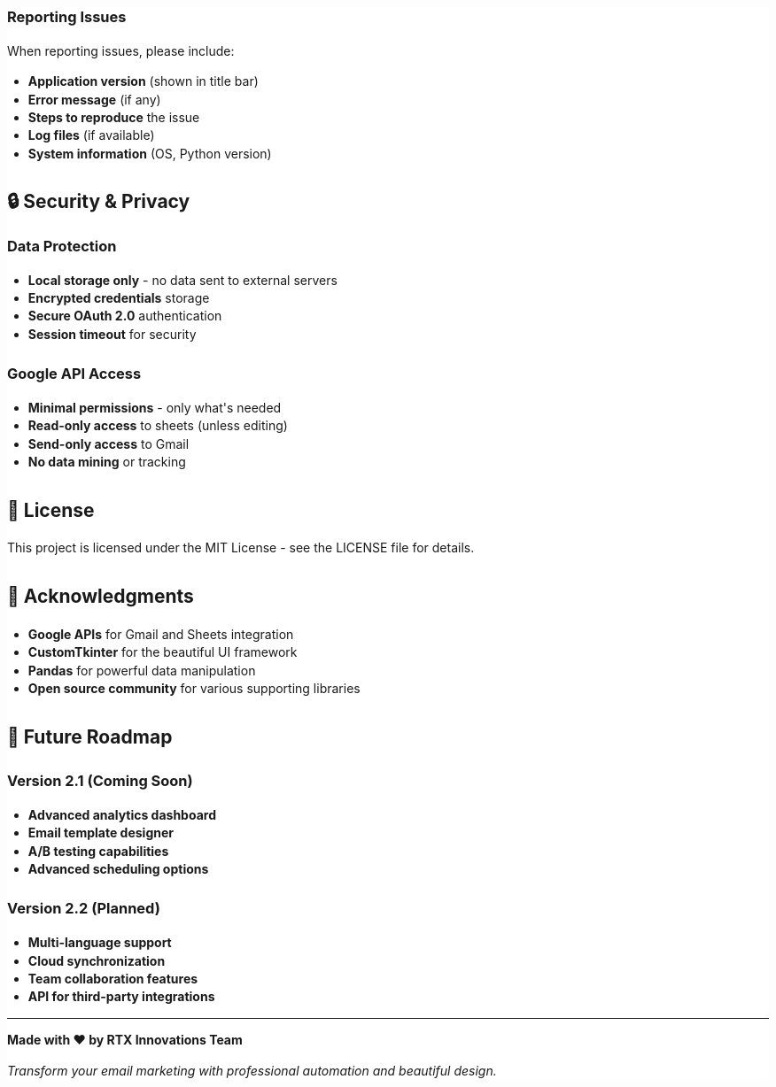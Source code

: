 ### **Reporting Issues**
When reporting issues, please include:
- **Application version** (shown in title bar)
- **Error message** (if any)
- **Steps to reproduce** the issue
- **Log files** (if available)
- **System information** (OS, Python version)

## 🔒 Security & Privacy

### **Data Protection**
- **Local storage only** - no data sent to external servers
- **Encrypted credentials** storage
- **Secure OAuth 2.0** authentication
- **Session timeout** for security

### **Google API Access**
- **Minimal permissions** - only what's needed
- **Read-only access** to sheets (unless editing)
- **Send-only access** to Gmail
- **No data mining** or tracking

## 📄 License

This project is licensed under the MIT License - see the LICENSE file for details.

## 🙏 Acknowledgments

- **Google APIs** for Gmail and Sheets integration
- **CustomTkinter** for the beautiful UI framework
- **Pandas** for powerful data manipulation
- **Open source community** for various supporting libraries

## 🚀 Future Roadmap

### **Version 2.1** (Coming Soon)
- **Advanced analytics dashboard**
- **Email template designer**
- **A/B testing capabilities**
- **Advanced scheduling options**

### **Version 2.2** (Planned)
- **Multi-language support**
- **Cloud synchronization**
- **Team collaboration features**
- **API for third-party integrations**

---

**Made with ❤️ by RTX Innovations Team**

*Transform your email marketing with professional automation and beautiful design.* 